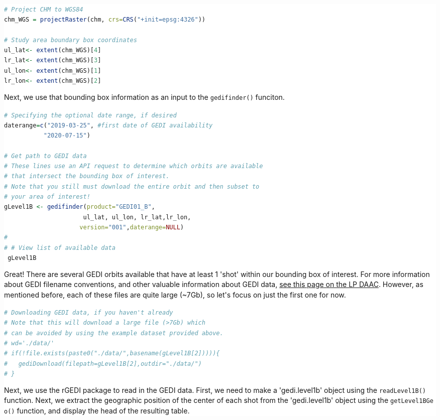 
```r
# Project CHM to WGS84
chm_WGS = projectRaster(chm, crs=CRS("+init=epsg:4326"))

# Study area boundary box coordinates
ul_lat<- extent(chm_WGS)[4]
lr_lat<- extent(chm_WGS)[3]
ul_lon<- extent(chm_WGS)[1]
lr_lon<- extent(chm_WGS)[2]
```

Next, we use that bounding box information as an input to the `gedifinder()` funciton.


```r
# Specifying the optional date range, if desired
daterange=c("2019-03-25", #first date of GEDI availability
           "2020-07-15")

# Get path to GEDI data
# These lines use an API request to determine which orbits are available 
# that intersect the bounding box of interest.
# Note that you still must download the entire orbit and then subset to 
# your area of interest!
gLevel1B <- gedifinder(product="GEDI01_B",
                      ul_lat, ul_lon, lr_lat,lr_lon,
                     version="001",daterange=NULL)
# 
# # View list of available data
 gLevel1B
```

Great! There are several GEDI orbits available that have at least 1 'shot' within our bounding box of interest. For more information about GEDI filename conventions, and other valuable information about GEDI data, <a href="https://lpdaac.usgs.gov/data/get-started-data/collection-overview/missions/gedi-overview/#gedi-temporal-and-spatial-resolution">see this page on the LP DAAC</a>. However, as mentioned before, each of these files are quite large (~7Gb), so let's focus on just the first one for now.


```r
# Downloading GEDI data, if you haven't already
# Note that this will download a large file (>7Gb) which
# can be avoided by using the example dataset provided above.
# wd='./data/'
# if(!file.exists(paste0("./data/",basename(gLevel1B[2])))){
#   gediDownload(filepath=gLevel1B[2],outdir="./data/")
# }
```

Next, we use the rGEDI package to read in the GEDI data. First, we need to make a 'gedi.level1b' object using the `readLevel1B()` function. Next, we extract the geographic position of the center of each shot from the 'gedi.level1b' object using the `getLevel1BGeo()` function, and display the head of the resulting table.
